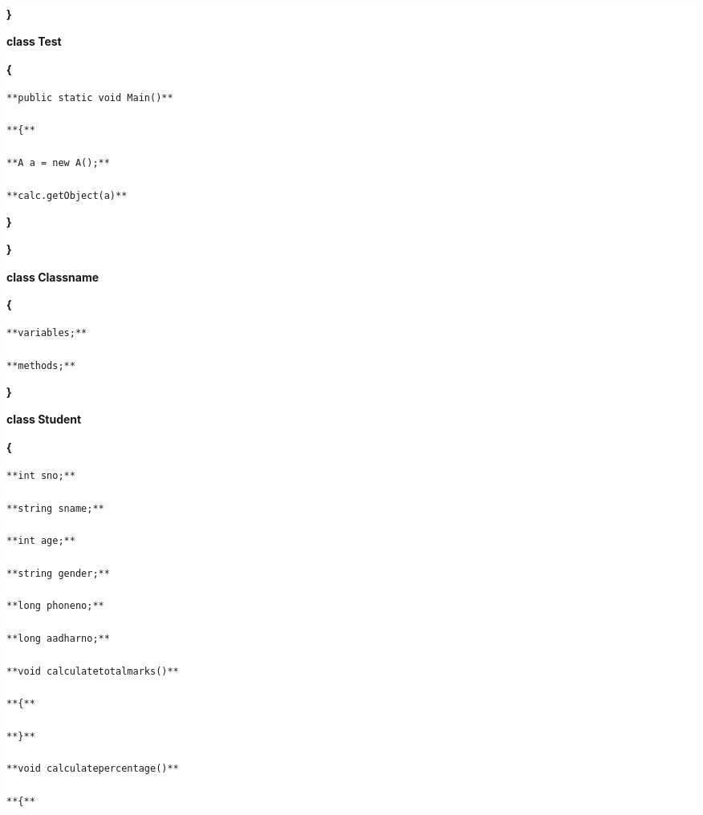 **}**



**class Test**

**{**

	**public static void Main()**

	**{**

	**A a = new A();**

	**calc.getObject(a)**

**}**

**}**













**class Classname**

**{**

	**variables;**

	**methods;**

**}**



**class Student**

**{**

	**int sno;**

	**string sname;**

	**int age;**

	**string gender;**

	**long phoneno;**

	**long aadharno;**

	**void calculatetotalmarks()**

	**{**

	**}**

	**void calculatepercentage()**

	**{**
